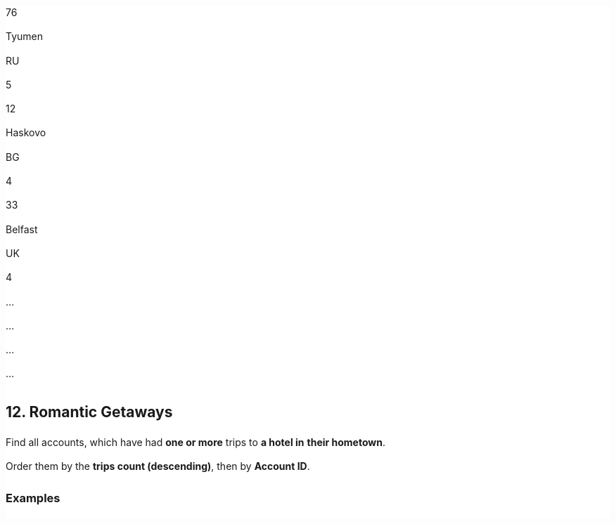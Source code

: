<td width="37">
<p>76</p>
</td>
<td width="119">
<p>Tyumen</p>
</td>
<td width="70">
<p>RU</p>
</td>
<td width="77">
<p>5</p>
</td>
</tr>
<tr>
<td width="37">
<p>12</p>
</td>
<td width="119">
<p>Haskovo</p>
</td>
<td width="70">
<p>BG</p>
</td>
<td width="77">
<p>4</p>
</td>
</tr>
<tr>
<td width="37">
<p>33</p>
</td>
<td width="119">
<p>Belfast</p>
</td>
<td width="70">
<p>UK</p>
</td>
<td width="77">
<p>4</p>
</td>
</tr>
<tr>
<td width="37">
<p>&hellip;</p>
</td>
<td width="119">
<p>&hellip;</p>
</td>
<td width="70">
<p>&hellip;</p>
</td>
<td width="77">
<p>&hellip;</p>
</td>
</tr>
</tbody>
</table>
<h2>12. Romantic Getaways</h2>
<p>Find all accounts, which have had <strong>one or more</strong> trips to <strong>a hotel in</strong> <strong>their hometown</strong>.</p>
<p>Order them by the <strong>trips count (descending)</strong>, then by <strong>Account ID</strong>.</p>
<h3>Examples</h3>
<table width="0">